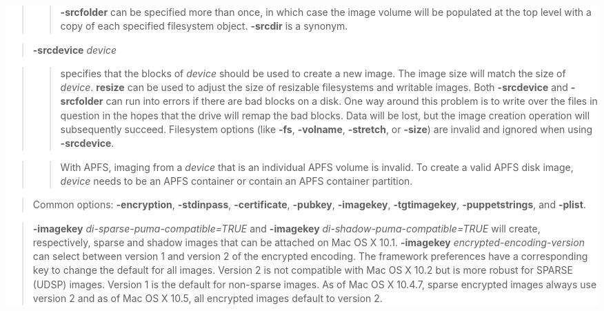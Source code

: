 > > **-srcfolder**
> > can be specified more than once, in which case the image volume will be
> > populated at the top level with a copy of each specified filesystem object.
> > **-srcdir**
> > is a synonym.

> **-srcdevice** *device*

> > specifies that the blocks of
> > *device*
> > should be used to create a new image.  The image size will match the size
> > of
> > *device*.
> > **resize**
> > can be used to adjust the size of resizable filesystems and writable
> > images.  Both
> > **-srcdevice**
> > and
> > **-srcfolder**
> > can run into errors if there are bad blocks on a disk.  One way around
> > this problem is to write over the files in question in the hopes that the
> > drive will remap the bad blocks.  Data will be lost, but the image creation
> > operation will subsequently succeed.  Filesystem options (like
> > **-fs**,
> > **-volname**,
> > **-stretch**,
> > or
> > **-size**)
> > are invalid and ignored when using
> > **-srcdevice**.

> > With APFS, imaging from a
> > *device*
> > that is an individual APFS volume is invalid. To create a valid APFS disk image,
> > *device*
> > needs to be an APFS container or contain an APFS container partition.

> Common options:
> **-encryption**,
> **-stdinpass**,
> **-certificate**,
> **-pubkey**,
> **-imagekey**,
> **-tgtimagekey**,
> **-puppetstrings**,
> and
> **-plist**.

> **-imagekey** *di-sparse-puma-compatible=TRUE*
> and
> **-imagekey** *di-shadow-puma-compatible=TRUE*
> will create, respectively, sparse and shadow images that can be
> attached on Mac OS X 10.1.
> **-imagekey** *encrypted-encoding-version*
> can select between version 1 and version 2 of the encrypted encoding.
> The framework preferences have a corresponding key to change the default
> for all images.  Version 2 is not compatible with Mac OS X 10.2 but is
> more robust for SPARSE (UDSP) images.  Version 1 is the default for
> non-sparse images.  As of Mac OS X 10.4.7, sparse encrypted images always
> use version 2 and as of Mac OS X 10.5, all encrypted images default to
> version 2.

